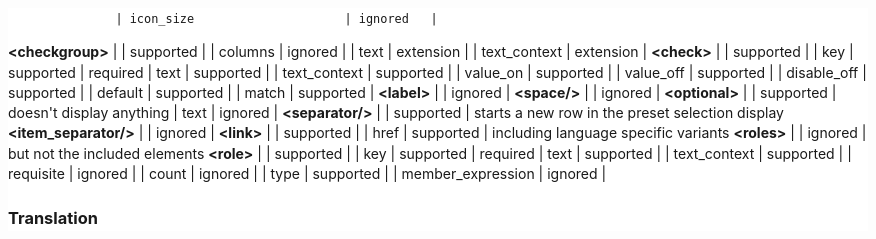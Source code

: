                    | icon_size                     | ignored   |
__&lt;checkgroup&gt;__       |                     | supported |
                   | columns                       | ignored   |
                   | text                          | extension |
                   | text_context                  | extension |
__&lt;check&gt;__  |                               | supported |
                   | key                           | supported | required
                   | text                          | supported |
                   | text_context                  | supported |
                   | value_on                      | supported |
                   | value_off                     | supported | 
                   | disable_off                   | supported |
                   | default                       | supported |
                   | match                         | supported | 
__&lt;label&gt;__  |                               | ignored   |
__&lt;space/&gt;__ |                               | ignored   |
__&lt;optional&gt;__ |                             | supported | doesn't display anything
                   | text                          | ignored   |
__&lt;separator/&gt;__ |                           | supported | starts a new row in the preset selection display
__&lt;item_separator/&gt;__ |                      | ignored   |
__&lt;link&gt;__   |                               | supported |
                   | href                          | supported | including language specific variants
__&lt;roles&gt;__  |                               | ignored   | but not the included <role> elements
__&lt;role&gt;__   |                               | supported |
                   | key                           | supported | required
                   | text                          | supported |
                   | text_context                  | supported | 
                   | requisite                     | ignored   |
                   | count                         | ignored   |
                   | type                          | supported |
                   | member_expression             | ignored   | 


                 
### Translation <a name="Translation"></a>
